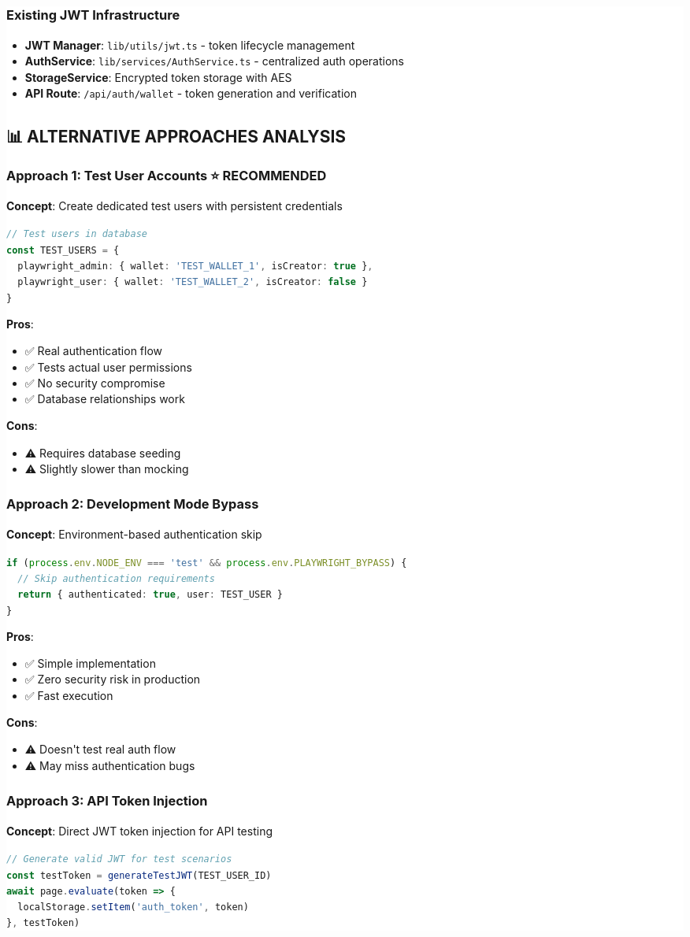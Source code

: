 ### Existing JWT Infrastructure
- **JWT Manager**: `lib/utils/jwt.ts` - token lifecycle management
- **AuthService**: `lib/services/AuthService.ts` - centralized auth operations  
- **StorageService**: Encrypted token storage with AES
- **API Route**: `/api/auth/wallet` - token generation and verification

## 📊 ALTERNATIVE APPROACHES ANALYSIS

### Approach 1: Test User Accounts ⭐ **RECOMMENDED**
**Concept**: Create dedicated test users with persistent credentials
```typescript
// Test users in database
const TEST_USERS = {
  playwright_admin: { wallet: 'TEST_WALLET_1', isCreator: true },
  playwright_user: { wallet: 'TEST_WALLET_2', isCreator: false }
}
```

**Pros**: 
- ✅ Real authentication flow
- ✅ Tests actual user permissions  
- ✅ No security compromise
- ✅ Database relationships work

**Cons**:
- ⚠️ Requires database seeding
- ⚠️ Slightly slower than mocking

### Approach 2: Development Mode Bypass
**Concept**: Environment-based authentication skip
```typescript
if (process.env.NODE_ENV === 'test' && process.env.PLAYWRIGHT_BYPASS) {
  // Skip authentication requirements
  return { authenticated: true, user: TEST_USER }
}
```

**Pros**:
- ✅ Simple implementation
- ✅ Zero security risk in production
- ✅ Fast execution

**Cons**:
- ⚠️ Doesn't test real auth flow
- ⚠️ May miss authentication bugs

### Approach 3: API Token Injection
**Concept**: Direct JWT token injection for API testing
```typescript
// Generate valid JWT for test scenarios
const testToken = generateTestJWT(TEST_USER_ID)
await page.evaluate(token => {
  localStorage.setItem('auth_token', token)
}, testToken)
```
